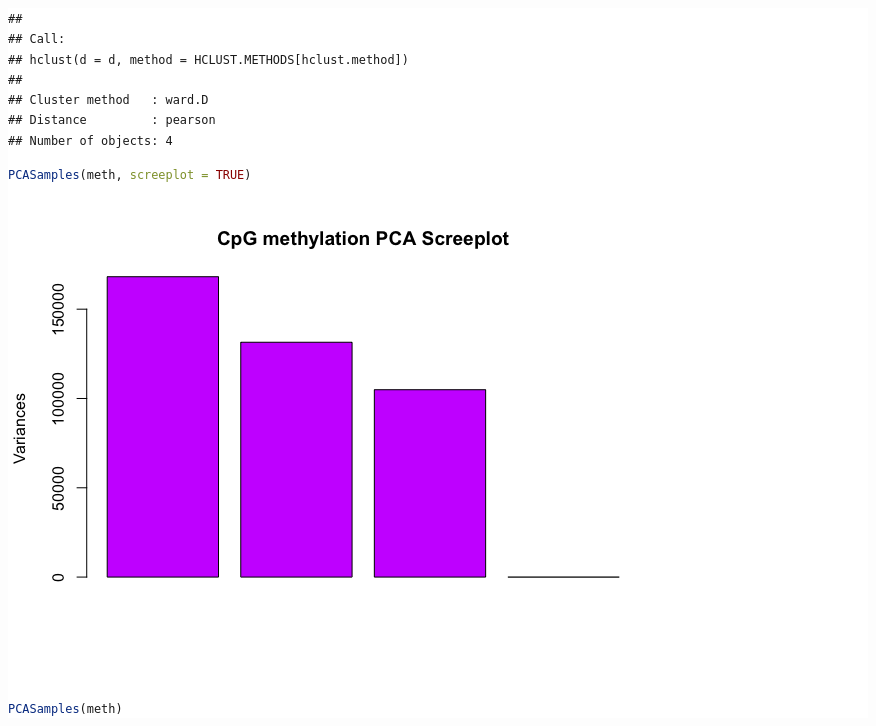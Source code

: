 ```
## 
## Call:
## hclust(d = d, method = HCLUST.METHODS[hclust.method])
## 
## Cluster method   : ward.D 
## Distance         : pearson 
## Number of objects: 4
```

```r
PCASamples(meth, screeplot = TRUE)
```

![](README_files/figure-html/Methylation_visualization-2.png)

```r
PCASamples(meth)
```

